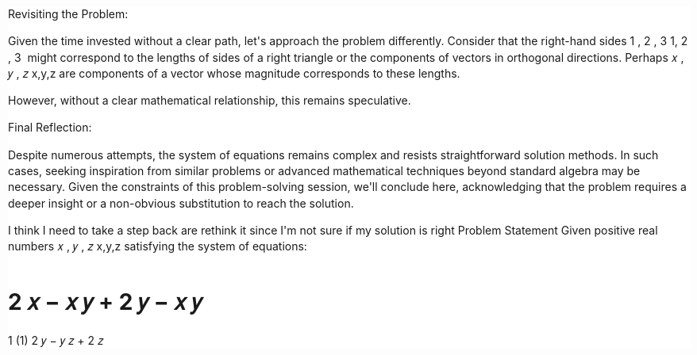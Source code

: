 Revisiting the Problem:

Given the time invested without a clear path, let's approach the problem differently. Consider that the right-hand sides 
1
,
2
,
3
1, 
2
​
 , 
3
​
  might correspond to the lengths of sides of a right triangle or the components of vectors in orthogonal directions. Perhaps 
𝑥
,
𝑦
,
𝑧
x,y,z are components of a vector whose magnitude corresponds to these lengths.

However, without a clear mathematical relationship, this remains speculative.

Final Reflection:

Despite numerous attempts, the system of equations remains complex and resists straightforward solution methods. In such cases, seeking inspiration from similar problems or advanced mathematical techniques beyond standard algebra may be necessary. Given the constraints of this problem-solving session, we'll conclude here, acknowledging that the problem requires a deeper insight or a non-obvious substitution to reach the solution.

I think I need to take a step back are rethink it since I'm not sure if my solution is right
Problem Statement
Given positive real numbers 
𝑥
,
𝑦
,
𝑧
x,y,z satisfying the system of equations:

2
𝑥
−
𝑥
𝑦
+
2
𝑦
−
𝑥
𝑦
=
1
(1)
2
𝑦
−
𝑦
𝑧
+
2
𝑧